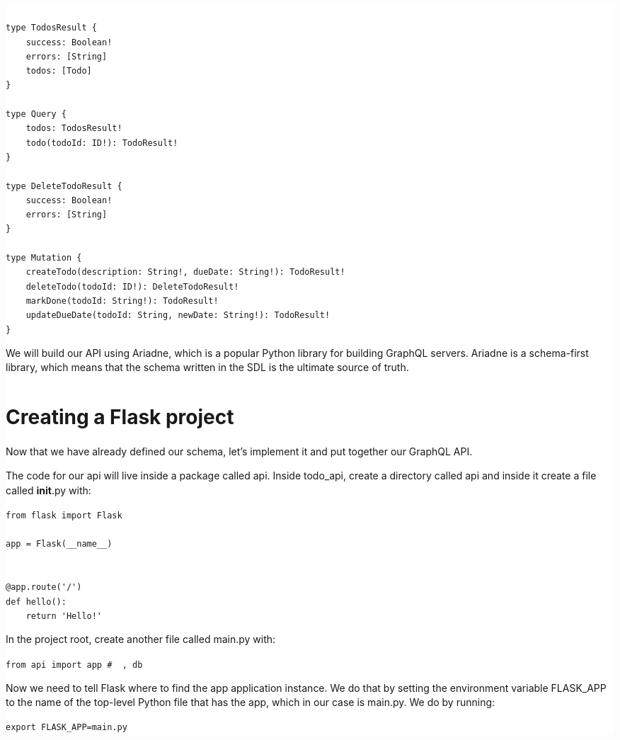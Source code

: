 ```

type TodosResult {
    success: Boolean!
    errors: [String]
    todos: [Todo]
}

type Query {
    todos: TodosResult!
    todo(todoId: ID!): TodoResult!
}

type DeleteTodoResult {
    success: Boolean!
    errors: [String]
}

type Mutation {
    createTodo(description: String!, dueDate: String!): TodoResult!
    deleteTodo(todoId: ID!): DeleteTodoResult!
    markDone(todoId: String!): TodoResult!
    updateDueDate(todoId: String, newDate: String!): TodoResult!
}
```

We will build our API using Ariadne, which is a popular Python library for building GraphQL servers. Ariadne is a schema-first library, which means that the schema written in the SDL is the ultimate source of truth.

# Creating a Flask project
Now that we have already defined our schema, let’s implement it and put together our GraphQL API.

The code for our api will live inside a package called api. Inside todo_api, create a directory called api and inside it create a file called __init__.py with:
```
from flask import Flask

app = Flask(__name__)


@app.route('/')
def hello():
    return 'Hello!'
```

In the project root, create another file called main.py with:
```
from api import app #  , db
```

Now we need to tell Flask where to find the app application instance. We do that by setting the environment variable FLASK_APP to the name of the top-level Python file that has the app, which in our case is main.py. We do by running:
```
export FLASK_APP=main.py
```
